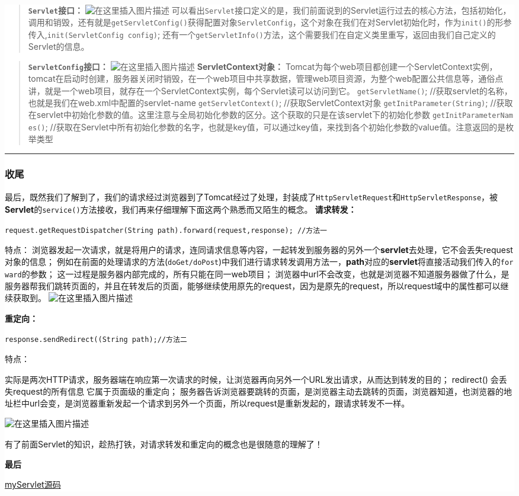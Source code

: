  >**`Servlet`接口：**
![在这里插入图片描述](https://img-blog.csdnimg.cn/20181225111500907.png?x-oss-process=image/watermark,type_ZmFuZ3poZW5naGVpdGk,shadow_10,text_aHR0cHM6Ly9ibG9nLmNzZG4ubmV0L2RlZmluZV9MSU4=,size_16,color_FFFFFF,t_70)
可以看出`Servlet`接口定义的是，我们前面说到的Servlet运行过去的核心方法，包括初始化，调用和销毁，还有就是`getServletConfig()`获得配置对象`ServletConfig`，这个对象在我们在对Servlet初始化时，作为`init()`的形参传入,`init(ServletConfig config)`;
还有一个`getServletInfo()`方法，这个需要我们在自定义类里重写，返回由我们自己定义的Servlet的信息。

> **`ServletConfig`接口：**
![在这里插入图片描述](https://img-blog.csdnimg.cn/20181225111711841.png?x-oss-process=image/watermark,type_ZmFuZ3poZW5naGVpdGk,shadow_10,text_aHR0cHM6Ly9ibG9nLmNzZG4ubmV0L2RlZmluZV9MSU4=,size_16,color_FFFFFF,t_70)
**ServletContext对象：**
Tomcat为每个web项目都创建一个ServletContext实例，tomcat在启动时创建，服务器关闭时销毁，在一个web项目中共享数据，管理web项目资源，为整个web配置公共信息等，通俗点讲，就是一个web项目，就存在一个ServletContext实例，每个Servlet读可以访问到它。 
`getServletName()`;  //获取servlet的名称，也就是我们在web.xml中配置的servlet-name
`getServletContext()`; //获取ServletContext对象
`getInitParameter(String)`; //获取在servlet中初始化参数的值。这里注意与全局初始化参数的区分。这个获取的只是在该servlet下的初始化参数
`getInitParameterNames()`; //获取在Servlet中所有初始化参数的名字，也就是key值，可以通过key值，来找到各个初始化参数的value值。注意返回的是枚举类型

---
### 收尾
最后，既然我们了解到了，我们的请求经过浏览器到了Tomcat经过了处理，封装成了`HttpServletRequest`和`HttpServletResponse`，被**Servlet**的`service()`方法接收，我们再来仔细理解下面这两个熟悉而又陌生的概念。
**请求转发：**

    request.getRequestDispatcher(String path).forward(request,response); //方法一

特点：
浏览器发起一次请求，就是将用户的请求，连同请求信息等内容，一起转发到服务器的另外一个**servlet**去处理，它不会丢失request对象的信息；
例如在前面的处理请求的方法(`doGet/doPost`)中我们进行请求转发调用方法一，**path**对应的**servlet**将直接活动我们传入的`forward`的参数；
这一过程是服务器内部完成的，所有只能在同一web项目；
浏览器中url不会改变，也就是浏览器不知道服务器做了什么，是服务器帮我们跳转页面的，并且在转发后的页面，能够继续使用原先的request，因为是原先的request，所以request域中的属性都可以继续获取到。
![在这里插入图片描述](https://img-blog.csdnimg.cn/20181225153552442.png?x-oss-process=image/watermark,type_ZmFuZ3poZW5naGVpdGk,shadow_10,text_aHR0cHM6Ly9ibG9nLmNzZG4ubmV0L2RlZmluZV9MSU4=,size_16,color_FFFFFF,t_70)

**重定向：**

    response.sendRedirect((String path);//方法二

特点：

实际是两次HTTP请求，服务器端在响应第一次请求的时候，让浏览器再向另外一个URL发出请求，从而达到转发的目的；
redirect() 会丢失request的所有信息  它属于页面级的重定向；
服务器告诉浏览器要跳转的页面，是浏览器主动去跳转的页面，浏览器知道，也浏览器的地址栏中url会变，是浏览器重新发起一个请求到另外一个页面，所以request是重新发起的，跟请求转发不一样。

![在这里插入图片描述](https://img-blog.csdnimg.cn/20181225153728714.png?x-oss-process=image/watermark,type_ZmFuZ3poZW5naGVpdGk,shadow_10,text_aHR0cHM6Ly9ibG9nLmNzZG4ubmV0L2RlZmluZV9MSU4=,size_16,color_FFFFFF,t_70)

有了前面Servlet的知识，趁热打铁，对请求转发和重定向的概念也是很随意的理解了！

**最后**

[myServlet源码](https://github.com/defineYIDA/Spring-Boot-Case/tree/master/First_Servlet)

